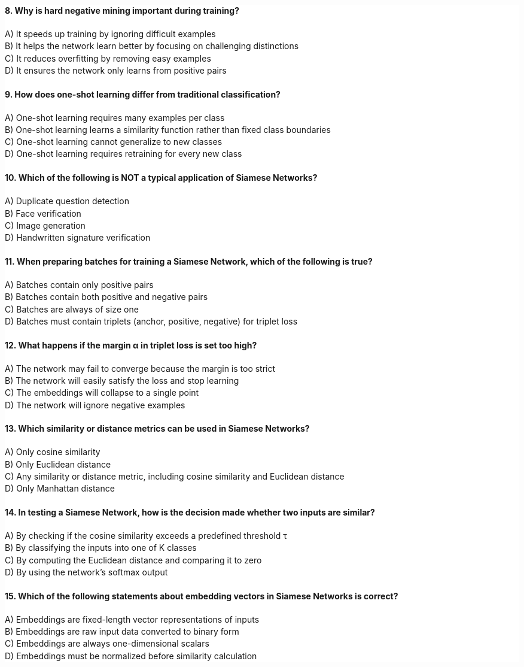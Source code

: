 #### 8. Why is hard negative mining important during training?  
A) It speeds up training by ignoring difficult examples  
B) It helps the network learn better by focusing on challenging distinctions  
C) It reduces overfitting by removing easy examples  
D) It ensures the network only learns from positive pairs  

#### 9. How does one-shot learning differ from traditional classification?  
A) One-shot learning requires many examples per class  
B) One-shot learning learns a similarity function rather than fixed class boundaries  
C) One-shot learning cannot generalize to new classes  
D) One-shot learning requires retraining for every new class  

#### 10. Which of the following is NOT a typical application of Siamese Networks?  
A) Duplicate question detection  
B) Face verification  
C) Image generation  
D) Handwritten signature verification  

#### 11. When preparing batches for training a Siamese Network, which of the following is true?  
A) Batches contain only positive pairs  
B) Batches contain both positive and negative pairs  
C) Batches are always of size one  
D) Batches must contain triplets (anchor, positive, negative) for triplet loss  

#### 12. What happens if the margin α in triplet loss is set too high?  
A) The network may fail to converge because the margin is too strict  
B) The network will easily satisfy the loss and stop learning  
C) The embeddings will collapse to a single point  
D) The network will ignore negative examples  

#### 13. Which similarity or distance metrics can be used in Siamese Networks?  
A) Only cosine similarity  
B) Only Euclidean distance  
C) Any similarity or distance metric, including cosine similarity and Euclidean distance  
D) Only Manhattan distance  

#### 14. In testing a Siamese Network, how is the decision made whether two inputs are similar?  
A) By checking if the cosine similarity exceeds a predefined threshold τ  
B) By classifying the inputs into one of K classes  
C) By computing the Euclidean distance and comparing it to zero  
D) By using the network’s softmax output  

#### 15. Which of the following statements about embedding vectors in Siamese Networks is correct?  
A) Embeddings are fixed-length vector representations of inputs  
B) Embeddings are raw input data converted to binary form  
C) Embeddings are always one-dimensional scalars  
D) Embeddings must be normalized before similarity calculation  
